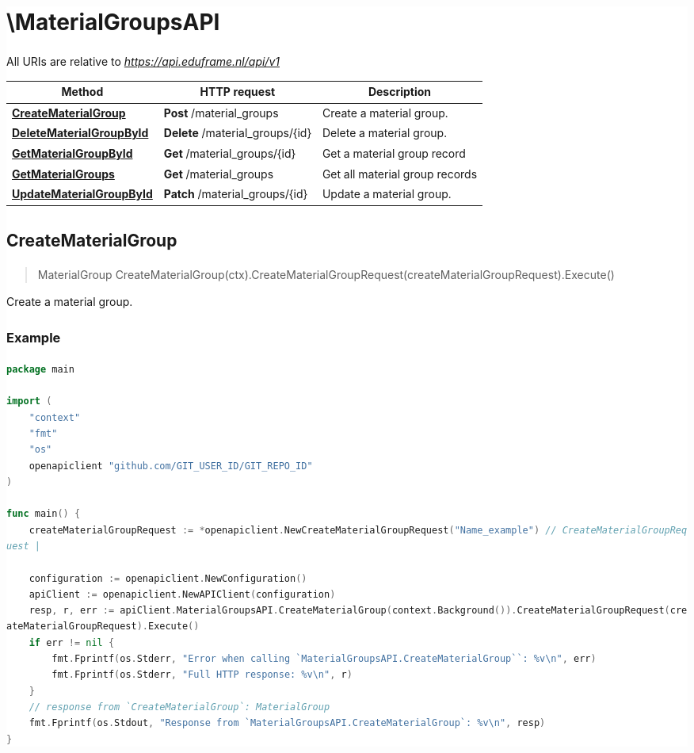 # \MaterialGroupsAPI

All URIs are relative to *https://api.eduframe.nl/api/v1*

Method | HTTP request | Description
------------- | ------------- | -------------
[**CreateMaterialGroup**](MaterialGroupsAPI.md#CreateMaterialGroup) | **Post** /material_groups | Create a material group.
[**DeleteMaterialGroupById**](MaterialGroupsAPI.md#DeleteMaterialGroupById) | **Delete** /material_groups/{id} | Delete a material group.
[**GetMaterialGroupById**](MaterialGroupsAPI.md#GetMaterialGroupById) | **Get** /material_groups/{id} | Get a material group record
[**GetMaterialGroups**](MaterialGroupsAPI.md#GetMaterialGroups) | **Get** /material_groups | Get all material group records
[**UpdateMaterialGroupById**](MaterialGroupsAPI.md#UpdateMaterialGroupById) | **Patch** /material_groups/{id} | Update a material group.



## CreateMaterialGroup

> MaterialGroup CreateMaterialGroup(ctx).CreateMaterialGroupRequest(createMaterialGroupRequest).Execute()

Create a material group.

### Example

```go
package main

import (
	"context"
	"fmt"
	"os"
	openapiclient "github.com/GIT_USER_ID/GIT_REPO_ID"
)

func main() {
	createMaterialGroupRequest := *openapiclient.NewCreateMaterialGroupRequest("Name_example") // CreateMaterialGroupRequest | 

	configuration := openapiclient.NewConfiguration()
	apiClient := openapiclient.NewAPIClient(configuration)
	resp, r, err := apiClient.MaterialGroupsAPI.CreateMaterialGroup(context.Background()).CreateMaterialGroupRequest(createMaterialGroupRequest).Execute()
	if err != nil {
		fmt.Fprintf(os.Stderr, "Error when calling `MaterialGroupsAPI.CreateMaterialGroup``: %v\n", err)
		fmt.Fprintf(os.Stderr, "Full HTTP response: %v\n", r)
	}
	// response from `CreateMaterialGroup`: MaterialGroup
	fmt.Fprintf(os.Stdout, "Response from `MaterialGroupsAPI.CreateMaterialGroup`: %v\n", resp)
}
```
